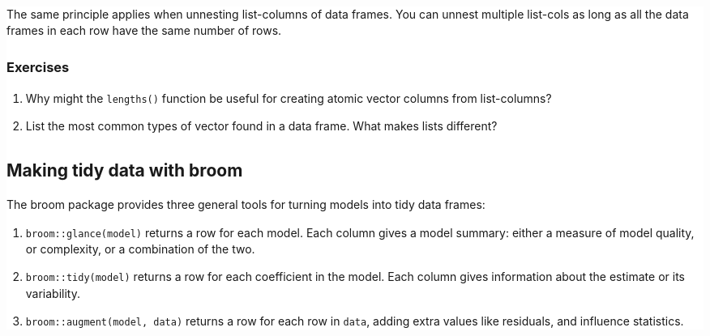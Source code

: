 The same principle applies when unnesting list-columns of data frames. You can unnest multiple list-cols as long as all the data frames in each row have the same number of rows.

### Exercises

1.  Why might the `lengths()` function be useful for creating atomic
    vector columns from list-columns?
    
1.  List the most common types of vector found in a data frame. What makes
    lists different?

## Making tidy data with broom

The broom package provides three general tools for turning models into tidy data frames:

1.  `broom::glance(model)` returns a row for each model. Each column gives a 
    model summary: either a measure of model quality, or complexity, or a 
    combination of the two.
   
1.  `broom::tidy(model)` returns a row for each coefficient in the model. Each 
    column gives information about the estimate or its variability.
    
1.  `broom::augment(model, data)` returns a row for each row in `data`, adding
    extra values like residuals, and influence statistics.

